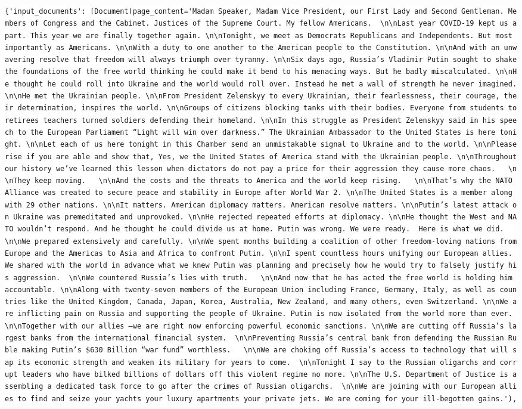 ```output
{'input_documents': [Document(page_content='Madam Speaker, Madam Vice President, our First Lady and Second Gentleman. Members of Congress and the Cabinet. Justices of the Supreme Court. My fellow Americans.  \n\nLast year COVID-19 kept us apart. This year we are finally together again. \n\nTonight, we meet as Democrats Republicans and Independents. But most importantly as Americans. \n\nWith a duty to one another to the American people to the Constitution. \n\nAnd with an unwavering resolve that freedom will always triumph over tyranny. \n\nSix days ago, Russia’s Vladimir Putin sought to shake the foundations of the free world thinking he could make it bend to his menacing ways. But he badly miscalculated. \n\nHe thought he could roll into Ukraine and the world would roll over. Instead he met a wall of strength he never imagined. \n\nHe met the Ukrainian people. \n\nFrom President Zelenskyy to every Ukrainian, their fearlessness, their courage, their determination, inspires the world. \n\nGroups of citizens blocking tanks with their bodies. Everyone from students to retirees teachers turned soldiers defending their homeland. \n\nIn this struggle as President Zelenskyy said in his speech to the European Parliament “Light will win over darkness.” The Ukrainian Ambassador to the United States is here tonight. \n\nLet each of us here tonight in this Chamber send an unmistakable signal to Ukraine and to the world. \n\nPlease rise if you are able and show that, Yes, we the United States of America stand with the Ukrainian people. \n\nThroughout our history we’ve learned this lesson when dictators do not pay a price for their aggression they cause more chaos.   \n\nThey keep moving.   \n\nAnd the costs and the threats to America and the world keep rising.   \n\nThat’s why the NATO Alliance was created to secure peace and stability in Europe after World War 2. \n\nThe United States is a member along with 29 other nations. \n\nIt matters. American diplomacy matters. American resolve matters. \n\nPutin’s latest attack on Ukraine was premeditated and unprovoked. \n\nHe rejected repeated efforts at diplomacy. \n\nHe thought the West and NATO wouldn’t respond. And he thought he could divide us at home. Putin was wrong. We were ready.  Here is what we did.   \n\nWe prepared extensively and carefully. \n\nWe spent months building a coalition of other freedom-loving nations from Europe and the Americas to Asia and Africa to confront Putin. \n\nI spent countless hours unifying our European allies. We shared with the world in advance what we knew Putin was planning and precisely how he would try to falsely justify his aggression.  \n\nWe countered Russia’s lies with truth.   \n\nAnd now that he has acted the free world is holding him accountable. \n\nAlong with twenty-seven members of the European Union including France, Germany, Italy, as well as countries like the United Kingdom, Canada, Japan, Korea, Australia, New Zealand, and many others, even Switzerland. \n\nWe are inflicting pain on Russia and supporting the people of Ukraine. Putin is now isolated from the world more than ever. \n\nTogether with our allies –we are right now enforcing powerful economic sanctions. \n\nWe are cutting off Russia’s largest banks from the international financial system.  \n\nPreventing Russia’s central bank from defending the Russian Ruble making Putin’s $630 Billion “war fund” worthless.   \n\nWe are choking off Russia’s access to technology that will sap its economic strength and weaken its military for years to come.  \n\nTonight I say to the Russian oligarchs and corrupt leaders who have bilked billions of dollars off this violent regime no more. \n\nThe U.S. Department of Justice is assembling a dedicated task force to go after the crimes of Russian oligarchs.  \n\nWe are joining with our European allies to find and seize your yachts your luxury apartments your private jets. We are coming for your ill-begotten gains.'),
```